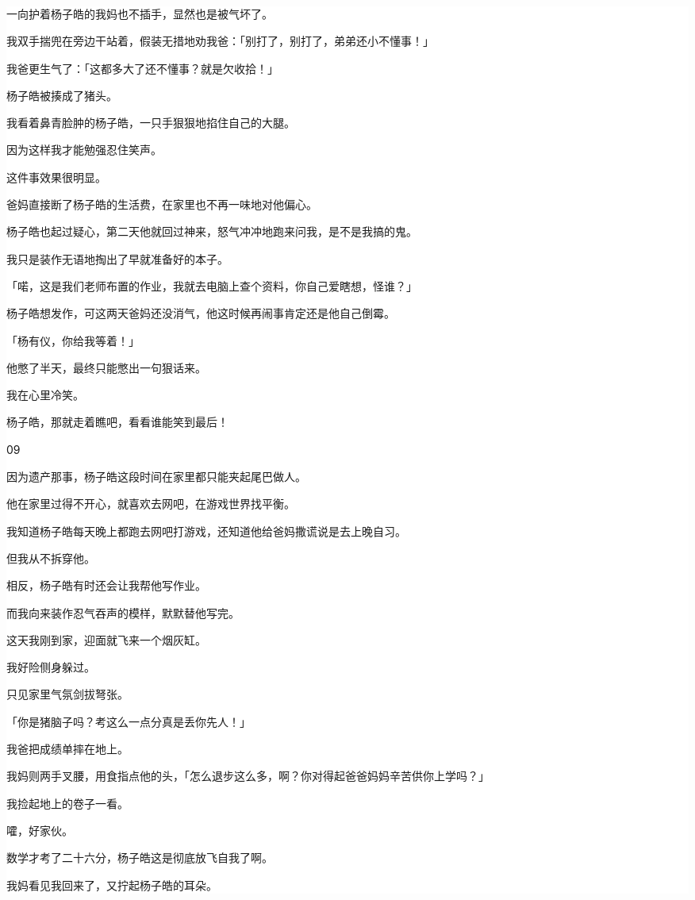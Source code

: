 一向护着杨子皓的我妈也不插手，显然也是被气坏了。

我双手揣兜在旁边干站着，假装无措地劝我爸：「别打了，别打了，弟弟还小不懂事！」

我爸更生气了：「这都多大了还不懂事？就是欠收拾！」

杨子皓被揍成了猪头。

我看着鼻青脸肿的杨子皓，一只手狠狠地掐住自己的大腿。

因为这样我才能勉强忍住笑声。

这件事效果很明显。

爸妈直接断了杨子皓的生活费，在家里也不再一味地对他偏心。

杨子皓也起过疑心，第二天他就回过神来，怒气冲冲地跑来问我，是不是我搞的鬼。

我只是装作无语地掏出了早就准备好的本子。

「喏，这是我们老师布置的作业，我就去电脑上查个资料，你自己爱瞎想，怪谁？」

杨子皓想发作，可这两天爸妈还没消气，他这时候再闹事肯定还是他自己倒霉。

「杨有仪，你给我等着！」

他憋了半天，最终只能憋出一句狠话来。

我在心里冷笑。

杨子皓，那就走着瞧吧，看看谁能笑到最后！

09

因为遗产那事，杨子皓这段时间在家里都只能夹起尾巴做人。

他在家里过得不开心，就喜欢去网吧，在游戏世界找平衡。

我知道杨子皓每天晚上都跑去网吧打游戏，还知道他给爸妈撒谎说是去上晚自习。

但我从不拆穿他。

相反，杨子皓有时还会让我帮他写作业。

而我向来装作忍气吞声的模样，默默替他写完。

这天我刚到家，迎面就飞来一个烟灰缸。

我好险侧身躲过。

只见家里气氛剑拔弩张。

「你是猪脑子吗？考这么一点分真是丢你先人！」

我爸把成绩单摔在地上。

我妈则两手叉腰，用食指点他的头，「怎么退步这么多，啊？你对得起爸爸妈妈辛苦供你上学吗？」

我捡起地上的卷子一看。

嚯，好家伙。

数学才考了二十六分，杨子皓这是彻底放飞自我了啊。

我妈看见我回来了，又拧起杨子皓的耳朵。
